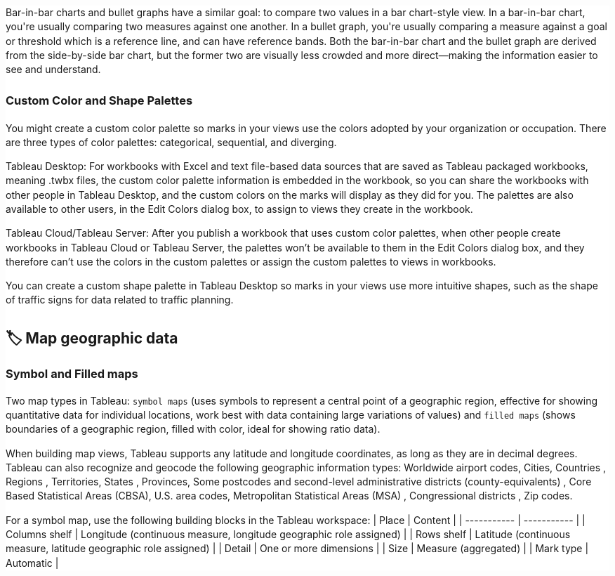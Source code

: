 Bar-in-bar charts and bullet graphs have a similar goal: to compare two values in a bar chart-style view. In a bar-in-bar chart, you're usually comparing two measures against one another. In a bullet graph, you're usually comparing a measure against a goal or threshold which is a reference line, and can have reference bands. Both the bar-in-bar chart and the bullet graph are derived from the side-by-side bar chart, but the former two are visually less crowded and more direct—making the information easier to see and understand.

### Custom Color and Shape Palettes
You might create a custom color palette so marks in your views use the colors adopted by your organization or occupation. There are three types of color palettes: categorical, sequential, and diverging. 

Tableau Desktop: For workbooks with Excel and text file-based data sources that are saved as Tableau packaged workbooks, meaning .twbx files, the custom color palette information is embedded in the workbook, so you can share the workbooks with other people in Tableau Desktop, and the custom colors on the marks will display as they did for you. The palettes are also available to other users, in the Edit Colors dialog box, to assign to views they create in the workbook.

Tableau Cloud/Tableau Server: After you publish a workbook that uses custom color palettes, when other people create workbooks in Tableau Cloud or Tableau Server, the palettes won’t be available to them in the Edit Colors dialog box, and they therefore can’t use the colors in the custom palettes or assign the custom palettes to views in workbooks.

You can create a custom shape palette in Tableau Desktop so marks in your views use more intuitive shapes, such as the shape of traffic signs for data related to traffic planning.

## 🏷 Map geographic data
### Symbol and Filled maps
Two map types in Tableau: `symbol maps` (uses symbols to represent a central point of a geographic region, effective for showing quantitative data for individual locations,  work best with data containing large variations of values) and `filled maps` (shows boundaries of a geographic region, filled with color, ideal for showing ratio data). 

When building map views, Tableau supports any latitude and longitude coordinates, as long as they are in decimal degrees. Tableau can also recognize and geocode the following geographic information types: Worldwide airport codes, Cities, Countries , Regions , Territories, States , Provinces, Some postcodes and second-level administrative districts (county-equivalents) , Core Based Statistical Areas (CBSA), U.S. area codes, Metropolitan Statistical Areas (MSA) , Congressional districts , Zip codes. 

For a symbol map, use the following building blocks in the Tableau workspace:
| Place | Content |
| ----------- | ----------- |
| Columns shelf | Longitude (continuous measure, longitude geographic role assigned) |
| Rows shelf | Latitude (continuous measure, latitude geographic role assigned) |
| Detail | One or more dimensions |
| Size | Measure (aggregated) |
| Mark type | Automatic |
